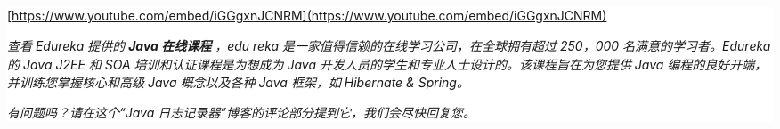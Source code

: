 [https://www.youtube.com/embed/iGGgxnJCNRM](https://www.youtube.com/embed/iGGgxnJCNRM)

*查看 Edureka 提供的 [**Java 在线课程**](https://www.edureka.co/java-j2ee-training-course)* *，edu reka 是一家值得信赖的在线学习公司，在全球拥有超过 250，000 名满意的学习者。Edureka 的 Java J2EE 和 SOA 培训和认证课程是为想成为 Java 开发人员的学生和专业人士设计的。该课程旨在为您提供 Java 编程的良好开端，并训练您掌握核心和高级 Java 概念以及各种 Java 框架，如 Hibernate & Spring。*

*有问题吗？请在这个“Java 日志记录器”博客的评论部分提到它，我们会尽快回复您。*